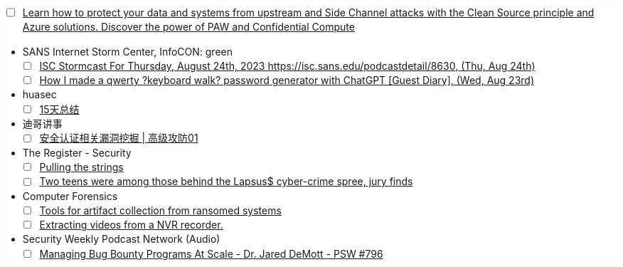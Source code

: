   - [ ] [Learn how to protect your data and systems from upstream and Side Channel attacks with the Clean Source principle and Azure solutions. Discover the power of PAW and Confidential Compute](https://www.reddit.com/r/netsec/comments/1603902/learn_how_to_protect_your_data_and_systems_from/)
- SANS Internet Storm Center, InfoCON: green
  - [ ] [ISC Stormcast For Thursday, August 24th, 2023 https://isc.sans.edu/podcastdetail/8630, (Thu, Aug 24th)](https://isc.sans.edu/diary/rss/30154)
  - [ ] [How I made a qwerty &#x3f;keyboard walk&#x3f; password generator with ChatGPT  &#x5b;Guest Diary&#x5d;, (Wed, Aug 23rd)](https://isc.sans.edu/diary/rss/30152)
- huasec
  - [ ] [15天总结](https://mp.weixin.qq.com/s?__biz=MzIyOTY1NDE5Mg==&mid=2247485028&idx=1&sn=1de21394d26751cac638890bf9bc9e7c&chksm=e8be2dbbdfc9a4ad659ab6110e7f33606c8a2b2b6ff970e86ecaa120e35dcfaa4c760201ae8c&scene=58&subscene=0#rd)
- 迪哥讲事
  - [ ] [安全认证相关漏洞挖掘 | 高级攻防01](https://mp.weixin.qq.com/s?__biz=MzIzMTIzNTM0MA==&mid=2247491658&idx=1&sn=44f8a9a7f8f10c7d9d0afc668496e528&chksm=e8a5ea29dfd2633f0bced14f4ee7ca043e0695509f3624e891632bac403519a659f936ae156a&scene=58&subscene=0#rd)
- The Register - Security
  - [ ] [Pulling the strings](https://go.theregister.com/feed/www.theregister.com/2023/08/24/pulling_the_strings/)
  - [ ] [Two teens were among those behind the Lapsus$ cyber-crime spree, jury finds](https://go.theregister.com/feed/www.theregister.com/2023/08/24/two_teens_lapsus_jury/)
- Computer Forensics
  - [ ] [Tools for artifact collection from ransomed systems](https://www.reddit.com/r/computerforensics/comments/1608k1b/tools_for_artifact_collection_from_ransomed/)
  - [ ] [Extracting videos from a NVR recorder.](https://www.reddit.com/r/computerforensics/comments/1601bqj/extracting_videos_from_a_nvr_recorder/)
- Security Weekly Podcast Network (Audio)
  - [ ] [Managing Bug Bounty Programs At Scale - Dr. Jared DeMott - PSW #796](http://podcast.securityweekly.com/managing-bug-bounty-programs-at-scale-dr-jared-demott-psw-796)
